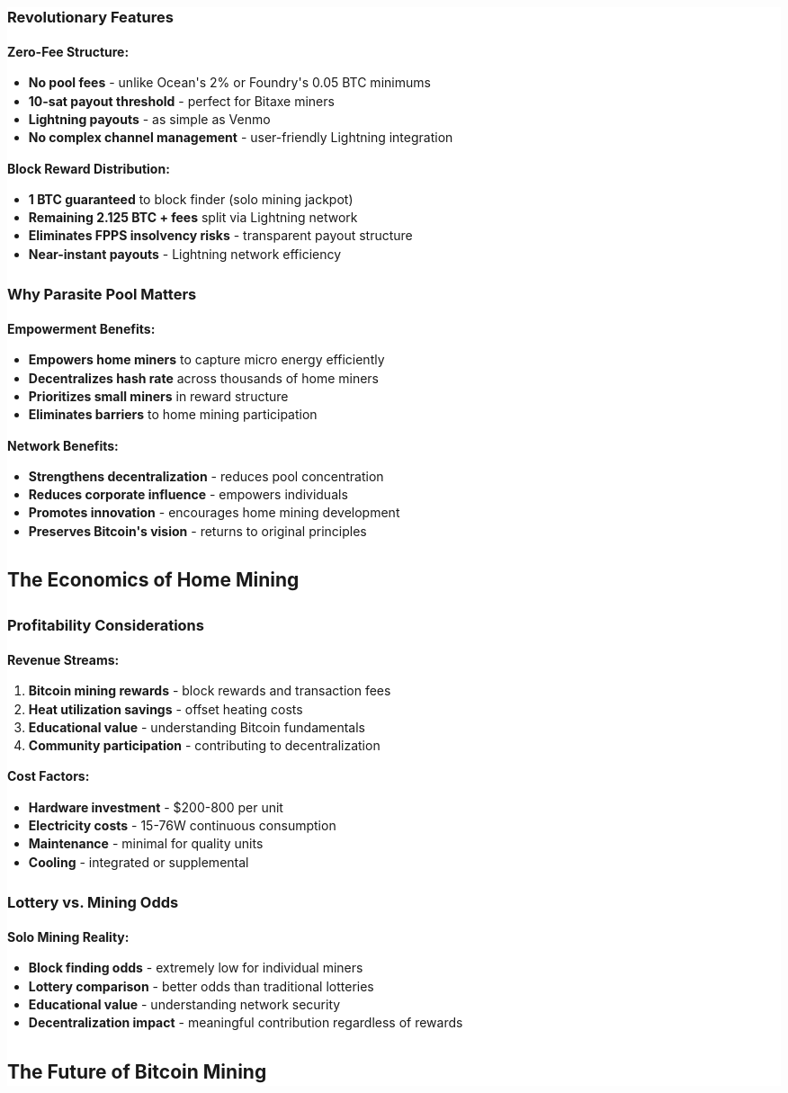 ### Revolutionary Features
**Zero-Fee Structure:**
- **No pool fees** - unlike Ocean's 2% or Foundry's 0.05 BTC minimums
- **10-sat payout threshold** - perfect for Bitaxe miners
- **Lightning payouts** - as simple as Venmo
- **No complex channel management** - user-friendly Lightning integration

**Block Reward Distribution:**
- **1 BTC guaranteed** to block finder (solo mining jackpot)
- **Remaining 2.125 BTC + fees** split via Lightning network
- **Eliminates FPPS insolvency risks** - transparent payout structure
- **Near-instant payouts** - Lightning network efficiency

### Why Parasite Pool Matters
**Empowerment Benefits:**
- **Empowers home miners** to capture micro energy efficiently
- **Decentralizes hash rate** across thousands of home miners
- **Prioritizes small miners** in reward structure
- **Eliminates barriers** to home mining participation

**Network Benefits:**
- **Strengthens decentralization** - reduces pool concentration
- **Reduces corporate influence** - empowers individuals
- **Promotes innovation** - encourages home mining development
- **Preserves Bitcoin's vision** - returns to original principles

## The Economics of Home Mining

### Profitability Considerations
**Revenue Streams:**
1. **Bitcoin mining rewards** - block rewards and transaction fees
2. **Heat utilization savings** - offset heating costs
3. **Educational value** - understanding Bitcoin fundamentals
4. **Community participation** - contributing to decentralization

**Cost Factors:**
- **Hardware investment** - $200-800 per unit
- **Electricity costs** - 15-76W continuous consumption
- **Maintenance** - minimal for quality units
- **Cooling** - integrated or supplemental

### Lottery vs. Mining Odds
**Solo Mining Reality:**
- **Block finding odds** - extremely low for individual miners
- **Lottery comparison** - better odds than traditional lotteries
- **Educational value** - understanding network security
- **Decentralization impact** - meaningful contribution regardless of rewards

## The Future of Bitcoin Mining
